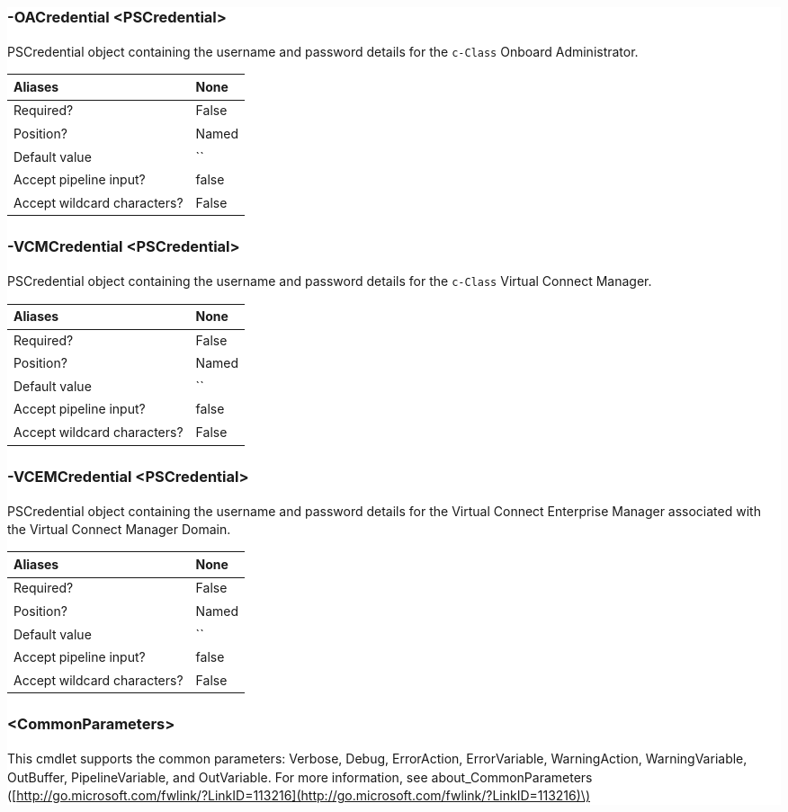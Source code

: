 ### -OACredential &lt;PSCredential&gt;

PSCredential object containing the username and password details for the `c-Class` Onboard Administrator.

| Aliases | None |
| :--- | :--- |
| Required? | False |
| Position? | Named |
| Default value | `` |
| Accept pipeline input? | false |
| Accept wildcard characters? | False |

### -VCMCredential &lt;PSCredential&gt;

PSCredential object containing the username and password details for the `c-Class` Virtual Connect Manager.

| Aliases | None |
| :--- | :--- |
| Required? | False |
| Position? | Named |
| Default value | `` |
| Accept pipeline input? | false |
| Accept wildcard characters? | False |

### -VCEMCredential &lt;PSCredential&gt;

PSCredential object containing the username and password details for the Virtual Connect Enterprise Manager associated with the Virtual Connect Manager Domain.

| Aliases | None |
| :--- | :--- |
| Required? | False |
| Position? | Named |
| Default value | `` |
| Accept pipeline input? | false |
| Accept wildcard characters? | False |

### &lt;CommonParameters&gt;

This cmdlet supports the common parameters: Verbose, Debug, ErrorAction, ErrorVariable, WarningAction, WarningVariable, OutBuffer, PipelineVariable, and OutVariable. For more information, see about\_CommonParameters \([http://go.microsoft.com/fwlink/?LinkID=113216](http://go.microsoft.com/fwlink/?LinkID=113216)\)
